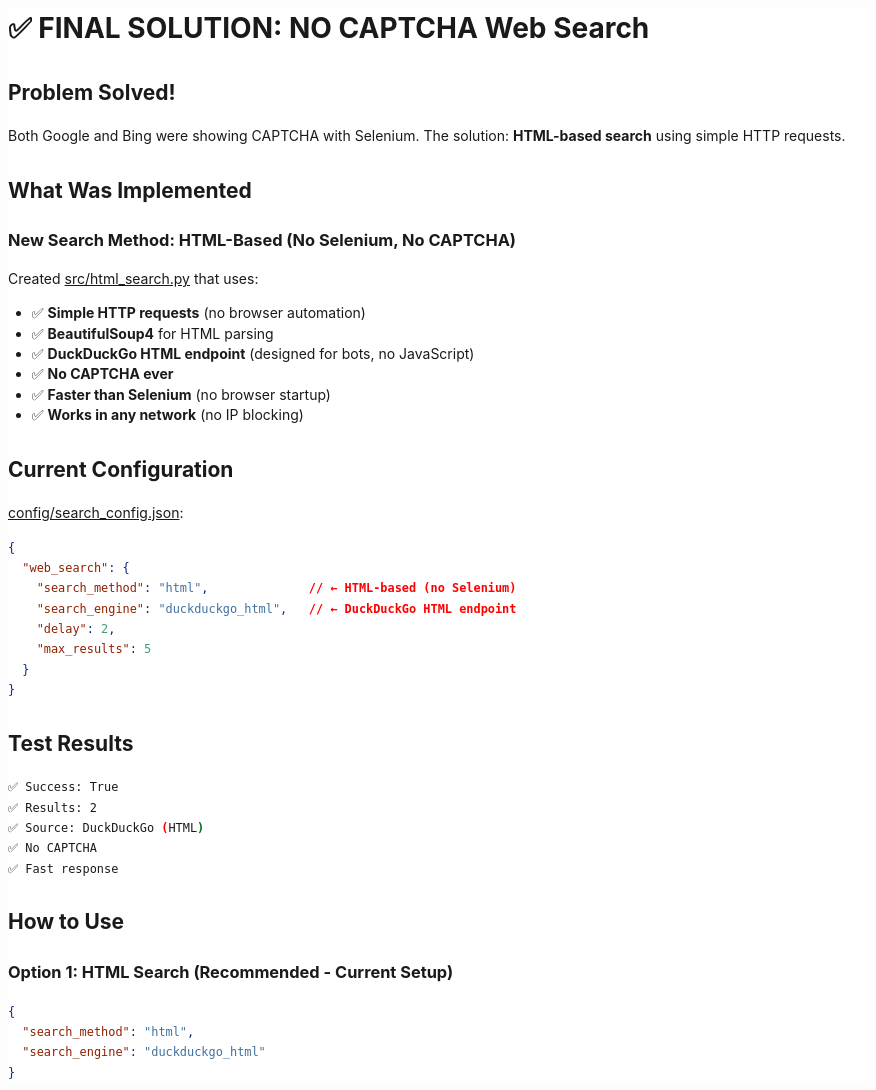 # ✅ FINAL SOLUTION: NO CAPTCHA Web Search

## Problem Solved!

Both Google and Bing were showing CAPTCHA with Selenium. The solution: **HTML-based search** using simple HTTP requests.

## What Was Implemented

### New Search Method: HTML-Based (No Selenium, No CAPTCHA)

Created [src/html_search.py](src/html_search.py) that uses:
- ✅ **Simple HTTP requests** (no browser automation)
- ✅ **BeautifulSoup4** for HTML parsing
- ✅ **DuckDuckGo HTML endpoint** (designed for bots, no JavaScript)
- ✅ **No CAPTCHA ever**
- ✅ **Faster than Selenium** (no browser startup)
- ✅ **Works in any network** (no IP blocking)

## Current Configuration

[config/search_config.json](config/search_config.json):
```json
{
  "web_search": {
    "search_method": "html",              // ← HTML-based (no Selenium)
    "search_engine": "duckduckgo_html",   // ← DuckDuckGo HTML endpoint
    "delay": 2,
    "max_results": 5
  }
}
```

## Test Results

```bash
✅ Success: True
✅ Results: 2
✅ Source: DuckDuckGo (HTML)
✅ No CAPTCHA
✅ Fast response
```

## How to Use

### Option 1: HTML Search (Recommended - Current Setup)
```json
{
  "search_method": "html",
  "search_engine": "duckduckgo_html"
}
```
